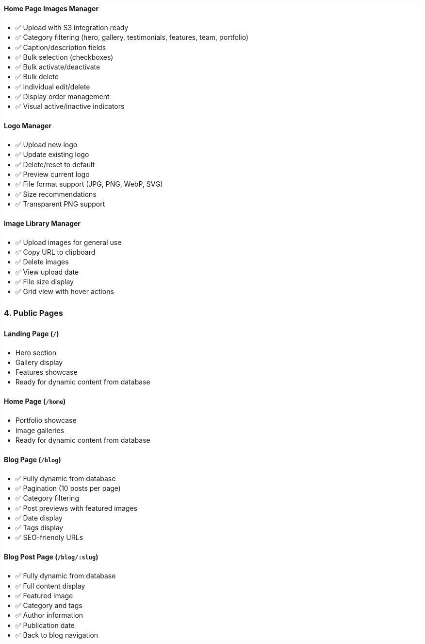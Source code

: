 #### Home Page Images Manager
- ✅ Upload with S3 integration ready
- ✅ Category filtering (hero, gallery, testimonials, features, team, portfolio)
- ✅ Caption/description fields
- ✅ Bulk selection (checkboxes)
- ✅ Bulk activate/deactivate
- ✅ Bulk delete
- ✅ Individual edit/delete
- ✅ Display order management
- ✅ Visual active/inactive indicators

#### Logo Manager
- ✅ Upload new logo
- ✅ Update existing logo
- ✅ Delete/reset to default
- ✅ Preview current logo
- ✅ File format support (JPG, PNG, WebP, SVG)
- ✅ Size recommendations
- ✅ Transparent PNG support

#### Image Library Manager
- ✅ Upload images for general use
- ✅ Copy URL to clipboard
- ✅ Delete images
- ✅ View upload date
- ✅ File size display
- ✅ Grid view with hover actions

### 4. Public Pages

#### Landing Page (`/`)
- Hero section
- Gallery display
- Features showcase
- Ready for dynamic content from database

#### Home Page (`/home`)
- Portfolio showcase
- Image galleries
- Ready for dynamic content from database

#### Blog Page (`/blog`)
- ✅ Fully dynamic from database
- ✅ Pagination (10 posts per page)
- ✅ Category filtering
- ✅ Post previews with featured images
- ✅ Date display
- ✅ Tags display
- ✅ SEO-friendly URLs

#### Blog Post Page (`/blog/:slug`)
- ✅ Fully dynamic from database
- ✅ Full content display
- ✅ Featured image
- ✅ Category and tags
- ✅ Author information
- ✅ Publication date
- ✅ Back to blog navigation
